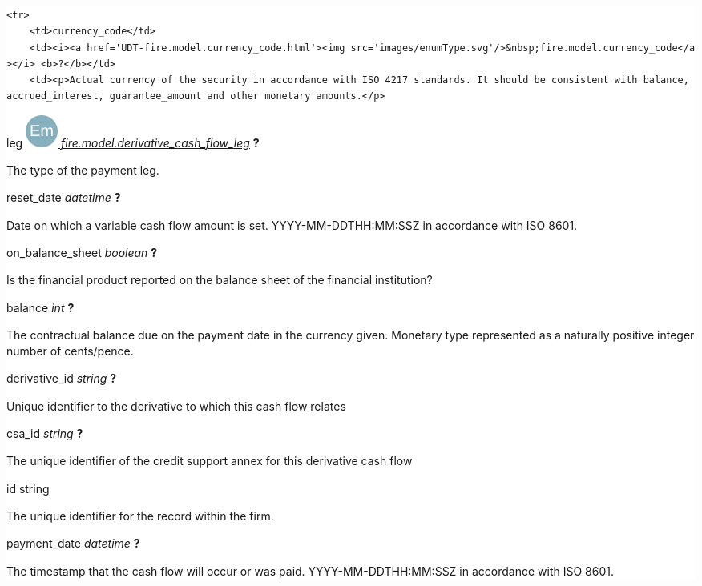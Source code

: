     <tr>
        <td>currency_code</td>
        <td><i><a href='UDT-fire.model.currency_code.html'><img src='images/enumType.svg'/>&nbsp;fire.model.currency_code</a></i> <b>?</b></td>
        <td><p>Actual currency of the security in accordance with ISO 4217 standards. It should be consistent with balance, accrued_interest, guarantee_amount and other monetary amounts.</p>
</td>
    </tr>
    <tr>
        <td>leg</td>
        <td><i><a href='UDT-fire.model.derivative_cash_flow_leg.html'><img src='images/enumType.svg'/>&nbsp;fire.model.derivative_cash_flow_leg</a></i> <b>?</b></td>
        <td><p>The type of the payment leg.</p>
</td>
    </tr>
    <tr>
        <td>reset_date</td>
        <td><i>datetime</i> <b>?</b></td>
        <td><p>Date on which a variable cash flow amount is set. YYYY-MM-DDTHH:MM:SSZ in accordance with ISO 8601.</p>
</td>
    </tr>
    <tr>
        <td>on_balance_sheet</td>
        <td><i>boolean</i> <b>?</b></td>
        <td><p>Is the financial product reported on the balance sheet of the financial institution?</p>
</td>
    </tr>
    <tr>
        <td>balance</td>
        <td><i>int</i> <b>?</b></td>
        <td><p>The contractual balance due on the payment date in the currency given. Monetary type represented as a naturally positive integer number of cents/pence.</p>
</td>
    </tr>
    <tr>
        <td>derivative_id</td>
        <td><i>string</i> <b>?</b></td>
        <td><p>Unique identifier to the derivative to which this cash flow relates</p>
</td>
    </tr>
    <tr>
        <td>csa_id</td>
        <td><i>string</i> <b>?</b></td>
        <td><p>The unique identifier of the credit support annex for this derivative cash flow</p>
</td>
    </tr>
    <tr>
        <td>id</td>
        <td>string</td>
        <td><p>The unique identifier for the record within the firm.</p>
</td>
    </tr>
    <tr>
        <td>payment_date</td>
        <td><i>datetime</i> <b>?</b></td>
        <td><p>The timestamp that the cash flow will occur or was paid. YYYY-MM-DDTHH:MM:SSZ in accordance with ISO 8601.</p>
</td>
    </tr>
